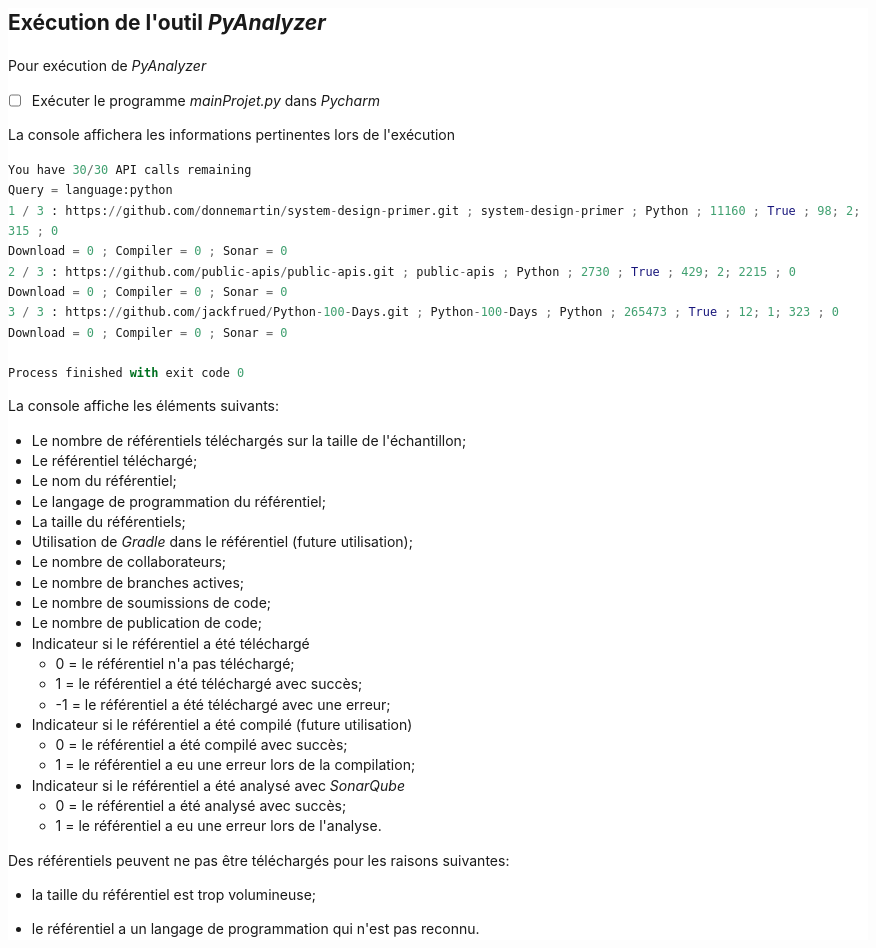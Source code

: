 ## Exécution de l'outil *PyAnalyzer*

Pour exécution de *PyAnalyzer*

- [ ] Exécuter le programme *mainProjet.py* dans *Pycharm* 

La console affichera les informations pertinentes lors de l'exécution
``` python
You have 30/30 API calls remaining
Query = language:python
1 / 3 : https://github.com/donnemartin/system-design-primer.git ; system-design-primer ; Python ; 11160 ; True ; 98; 2; 315 ; 0
Download = 0 ; Compiler = 0 ; Sonar = 0
2 / 3 : https://github.com/public-apis/public-apis.git ; public-apis ; Python ; 2730 ; True ; 429; 2; 2215 ; 0
Download = 0 ; Compiler = 0 ; Sonar = 0
3 / 3 : https://github.com/jackfrued/Python-100-Days.git ; Python-100-Days ; Python ; 265473 ; True ; 12; 1; 323 ; 0
Download = 0 ; Compiler = 0 ; Sonar = 0

Process finished with exit code 0
```

La console affiche les éléments suivants:

- Le nombre de référentiels téléchargés sur la taille de l'échantillon;
- Le référentiel téléchargé;
- Le nom du référentiel;
- Le langage de programmation du référentiel;
- La taille du référentiels;
- Utilisation de *Gradle* dans le référentiel (future utilisation);
- Le nombre de collaborateurs;
- Le nombre de branches actives; 
- Le nombre de soumissions de code;
- Le nombre de publication de code;
- Indicateur si le référentiel a été téléchargé 
  - 0 = le référentiel n'a pas téléchargé;
  - 1 = le référentiel a été téléchargé avec succès;
  - -1 = le référentiel a été téléchargé avec une erreur;
- Indicateur si le référentiel a été compilé (future utilisation) 
    - 0 = le référentiel a été compilé avec succès;
    - 1 = le référentiel a eu une erreur lors de la compilation;
- Indicateur si le référentiel a été analysé avec *SonarQube*
    - 0 = le référentiel a été analysé avec succès;
    - 1 = le référentiel a eu une erreur lors de l'analyse.



Des référentiels peuvent ne pas être téléchargés pour les raisons suivantes: 

- la taille du référentiel est trop volumineuse;

- le référentiel a un langage de programmation qui n'est pas reconnu.

  
